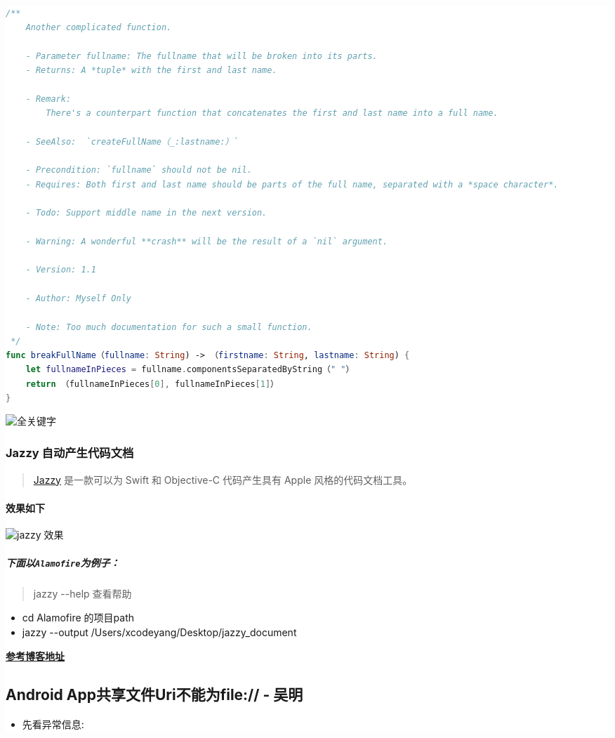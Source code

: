 ```swift
/**
    Another complicated function.

    - Parameter fullname: The fullname that will be broken into its parts.
    - Returns: A *tuple* with the first and last name.

    - Remark:
        There's a counterpart function that concatenates the first and last name into a full name.

    - SeeAlso:  `createFullName（_:lastname:）`

    - Precondition: `fullname` should not be nil.
    - Requires: Both first and last name should be parts of the full name, separated with a *space character*.

    - Todo: Support middle name in the next version.

    - Warning: A wonderful **crash** will be the result of a `nil` argument.

    - Version: 1.1

    - Author: Myself Only

    - Note: Too much documentation for such a small function.
 */
func breakFullName（fullname: String) -> （firstname: String, lastname: String) {
    let fullnameInPieces = fullname.componentsSeparatedByString（" "）
    return （fullnameInPieces[0], fullnameInPieces[1]）
}
```
![全关键字](http://www.appcoda.com/wp-content/uploads/2016/05/t52_10_keywords5.png)


### Jazzy 自动产生代码文档

> [Jazzy](https://github.com/realm/jazzy) 是一款可以为 Swift 和 Objective-C 代码产生具有 Apple 风格的代码文档工具。
#### 效果如下
![jazzy 效果](http://www.appcoda.com/wp-content/uploads/2016/05/t52_15_jazzy_results.png)

##### 下面以`Alamofire`为例子：
> jazzy --help 查看帮助
- cd Alamofire 的项目path
- jazzy --output /Users/xcodeyang/Desktop/jazzy_document 


**[参考博客地址](http://swift.gg/2016/06/15/swift-markdown/)**



## Android App共享文件Uri不能为file://  - 吴明
- 先看异常信息:
